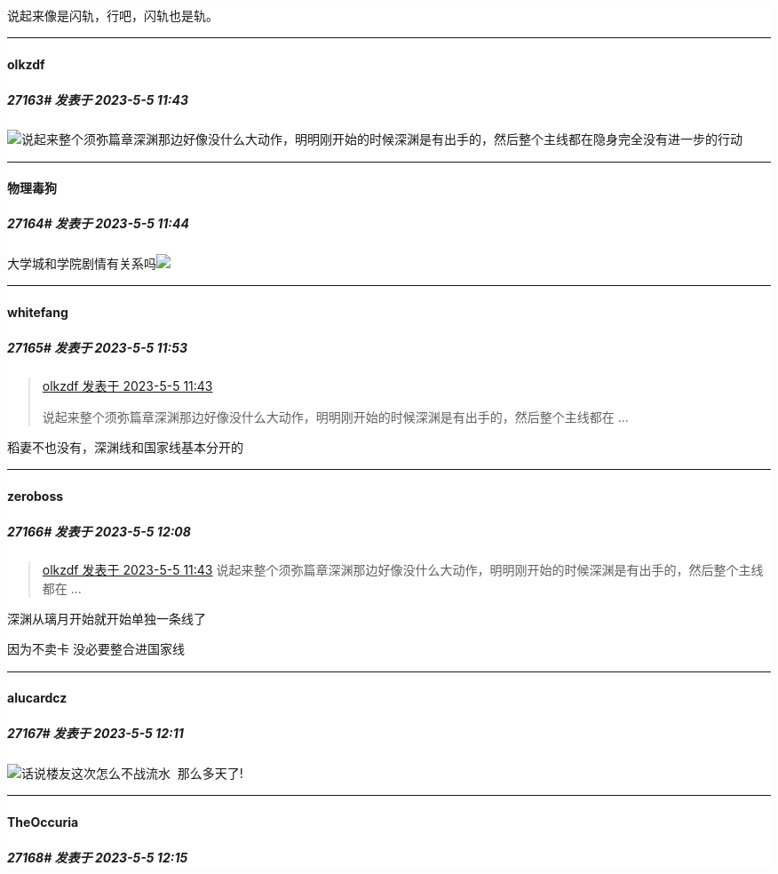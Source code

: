 说起来像是闪轨，行吧，闪轨也是轨。


*****

####  olkzdf  
##### 27163#       发表于 2023-5-5 11:43

<img src="https://static.saraba1st.com/image/smiley/face2017/067.png" referrerpolicy="no-referrer">说起来整个须弥篇章深渊那边好像没什么大动作，明明刚开始的时候深渊是有出手的，然后整个主线都在隐身完全没有进一步的行动

*****

####  物理毒狗  
##### 27164#       发表于 2023-5-5 11:44

大学城和学院剧情有关系吗<img src="https://static.saraba1st.com/image/smiley/face2017/048.png" referrerpolicy="no-referrer">


*****

####  whitefang  
##### 27165#       发表于 2023-5-5 11:53

<blockquote><a href="httphttps://bbs.saraba1st.com/2b/forum.php?mod=redirect&amp;goto=findpost&amp;pid=60729847&amp;ptid=2112635" target="_blank">olkzdf 发表于 2023-5-5 11:43</a>

说起来整个须弥篇章深渊那边好像没什么大动作，明明刚开始的时候深渊是有出手的，然后整个主线都在 ...</blockquote>
稻妻不也没有，深渊线和国家线基本分开的


*****

####  zeroboss  
##### 27166#       发表于 2023-5-5 12:08

<blockquote><a href="httphttps://bbs.saraba1st.com/2b/forum.php?mod=redirect&amp;goto=findpost&amp;pid=60729847&amp;ptid=2112635" target="_blank">olkzdf 发表于 2023-5-5 11:43</a>
说起来整个须弥篇章深渊那边好像没什么大动作，明明刚开始的时候深渊是有出手的，然后整个主线都在 ...</blockquote>
深渊从璃月开始就开始单独一条线了 

因为不卖卡 没必要整合进国家线

*****

####  alucardcz  
##### 27167#       发表于 2023-5-5 12:11

<img src="https://static.saraba1st.com/image/smiley/face2017/067.png" referrerpolicy="no-referrer">话说楼友这次怎么不战流水  那么多天了!


*****

####  TheOccuria  
##### 27168#       发表于 2023-5-5 12:15
